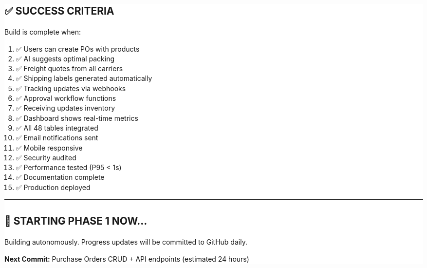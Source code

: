 
## ✅ SUCCESS CRITERIA

Build is complete when:

1. ✅ Users can create POs with products
2. ✅ AI suggests optimal packing
3. ✅ Freight quotes from all carriers
4. ✅ Shipping labels generated automatically
5. ✅ Tracking updates via webhooks
6. ✅ Approval workflow functions
7. ✅ Receiving updates inventory
8. ✅ Dashboard shows real-time metrics
9. ✅ All 48 tables integrated
10. ✅ Email notifications sent
11. ✅ Mobile responsive
12. ✅ Security audited
13. ✅ Performance tested (P95 < 1s)
14. ✅ Documentation complete
15. ✅ Production deployed

---

## 🚀 STARTING PHASE 1 NOW...

Building autonomously. Progress updates will be committed to GitHub daily.

**Next Commit:** Purchase Orders CRUD + API endpoints (estimated 24 hours)

